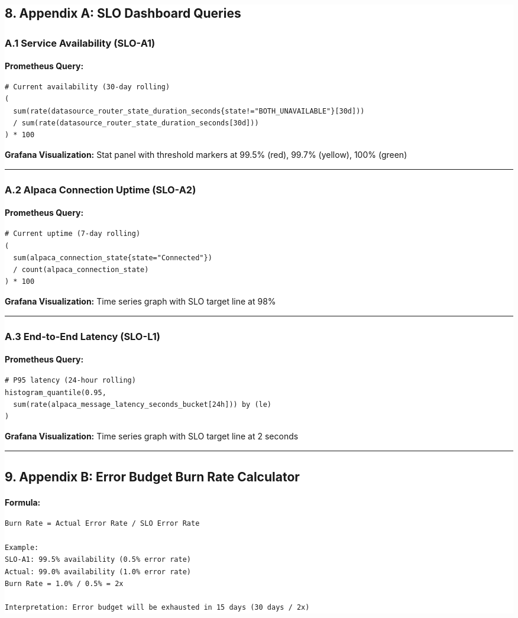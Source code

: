 
## 8. Appendix A: SLO Dashboard Queries

### A.1 Service Availability (SLO-A1)

**Prometheus Query:**
```promql
# Current availability (30-day rolling)
(
  sum(rate(datasource_router_state_duration_seconds{state!="BOTH_UNAVAILABLE"}[30d]))
  / sum(rate(datasource_router_state_duration_seconds[30d]))
) * 100
```

**Grafana Visualization:** Stat panel with threshold markers at 99.5% (red), 99.7% (yellow), 100% (green)

---

### A.2 Alpaca Connection Uptime (SLO-A2)

**Prometheus Query:**
```promql
# Current uptime (7-day rolling)
(
  sum(alpaca_connection_state{state="Connected"})
  / count(alpaca_connection_state)
) * 100
```

**Grafana Visualization:** Time series graph with SLO target line at 98%

---

### A.3 End-to-End Latency (SLO-L1)

**Prometheus Query:**
```promql
# P95 latency (24-hour rolling)
histogram_quantile(0.95,
  sum(rate(alpaca_message_latency_seconds_bucket[24h])) by (le)
)
```

**Grafana Visualization:** Time series graph with SLO target line at 2 seconds

---

## 9. Appendix B: Error Budget Burn Rate Calculator

**Formula:**
```
Burn Rate = Actual Error Rate / SLO Error Rate

Example:
SLO-A1: 99.5% availability (0.5% error rate)
Actual: 99.0% availability (1.0% error rate)
Burn Rate = 1.0% / 0.5% = 2x

Interpretation: Error budget will be exhausted in 15 days (30 days / 2x)
```
